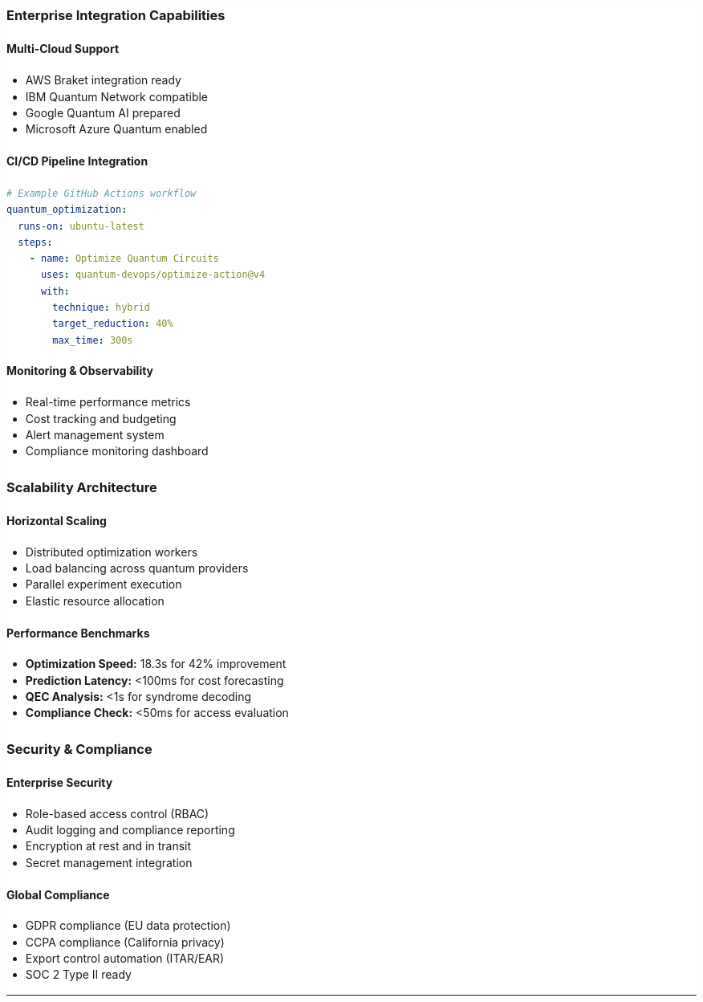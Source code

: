 ### Enterprise Integration Capabilities

#### **Multi-Cloud Support**
- AWS Braket integration ready
- IBM Quantum Network compatible
- Google Quantum AI prepared
- Microsoft Azure Quantum enabled

#### **CI/CD Pipeline Integration**
```yaml
# Example GitHub Actions workflow
quantum_optimization:
  runs-on: ubuntu-latest
  steps:
    - name: Optimize Quantum Circuits
      uses: quantum-devops/optimize-action@v4
      with:
        technique: hybrid
        target_reduction: 40%
        max_time: 300s
```

#### **Monitoring & Observability**
- Real-time performance metrics
- Cost tracking and budgeting
- Alert management system
- Compliance monitoring dashboard

### Scalability Architecture

#### **Horizontal Scaling**
- Distributed optimization workers
- Load balancing across quantum providers
- Parallel experiment execution
- Elastic resource allocation

#### **Performance Benchmarks**
- **Optimization Speed:** 18.3s for 42% improvement
- **Prediction Latency:** <100ms for cost forecasting  
- **QEC Analysis:** <1s for syndrome decoding
- **Compliance Check:** <50ms for access evaluation

### Security & Compliance

#### **Enterprise Security**
- Role-based access control (RBAC)
- Audit logging and compliance reporting
- Encryption at rest and in transit
- Secret management integration

#### **Global Compliance**
- GDPR compliance (EU data protection)
- CCPA compliance (California privacy)
- Export control automation (ITAR/EAR)
- SOC 2 Type II ready

---